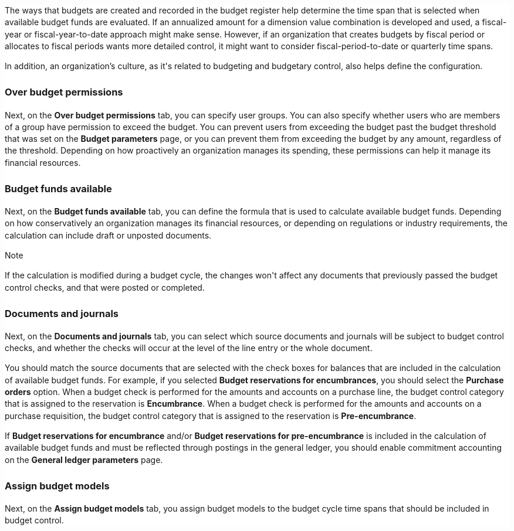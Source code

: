 The ways that budgets are created and recorded in the budget register help determine the time span that is selected when available budget funds are evaluated. If an annualized amount for a dimension value combination is developed and used, a fiscal-year or fiscal-year-to-date approach might make sense. However, if an organization that creates budgets by fiscal period or allocates to fiscal periods wants more detailed control, it might want to consider fiscal-period-to-date or quarterly time spans. 

In addition, an organization’s culture, as it's related to budgeting and budgetary control, also helps define the configuration.

### <a name="over-budget-permissions"></a>Over budget permissions

Next, on the **Over budget permissions** tab, you can specify user groups. You can also specify whether users who are members of a group have permission to exceed the budget. You can prevent users from exceeding the budget past the budget threshold that was set on the **Budget parameters** page, or you can prevent them from exceeding the budget by any amount, regardless of the threshold. Depending on how proactively an organization manages its spending, these permissions can help it manage its financial resources. 

### <a name="budget-funds-available"></a>Budget funds available

Next, on the **Budget funds available** tab, you can define the formula that is used to calculate available budget funds. Depending on how conservatively an organization manages its financial resources, or depending on regulations or industry requirements, the calculation can include draft or unposted documents. 

> [!NOTE] 
> If the calculation is modified during a budget cycle, the changes won't affect any documents that previously passed the budget control checks, and that were posted or completed.

### <a name="documents-and-journals"></a>Documents and journals

Next, on the **Documents and journals** tab, you can select which source documents and journals will be subject to budget control checks, and whether the checks will occur at the level of the line entry or the whole document. 

You should match the source documents that are selected with the check boxes for balances that are included in the calculation of available budget funds. For example, if you selected **Budget reservations for encumbrances**, you should select the **Purchase orders** option. When a budget check is performed for the amounts and accounts on a purchase line, the budget control category that is assigned to the reservation is **Encumbrance**. When a budget check is performed for the amounts and accounts on a purchase requisition, the budget control category that is assigned to the reservation is **Pre-encumbrance**. 

If **Budget reservations for encumbrance** and/or **Budget reservations for pre-encumbrance** is included in the calculation of available budget funds and must be reflected through postings in the general ledger, you should enable commitment accounting on the **General ledger parameters** page.  

### <a name="assign-budget-models"></a>Assign budget models

Next, on the **Assign budget models** tab, you assign budget models to the budget cycle time spans that should be included in budget control.
